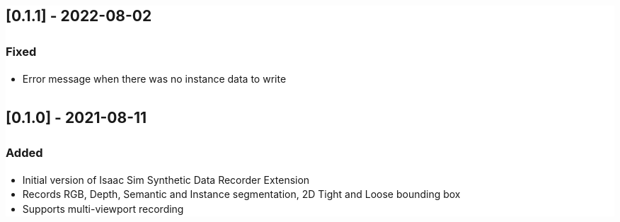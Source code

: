 ## [0.1.1] - 2022-08-02
### Fixed

- Error message when there was no instance data to write

## [0.1.0] - 2021-08-11
### Added
- Initial version of Isaac Sim Synthetic Data Recorder Extension
- Records RGB, Depth, Semantic and Instance segmentation, 2D Tight and Loose bounding box
- Supports multi-viewport recording
